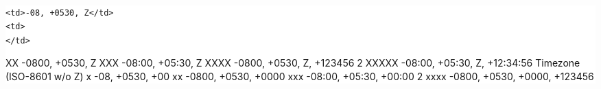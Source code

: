    <td>-08, +0530, Z</td>
    <td>
    </td>
  </tr>
  <tr>
    <td>
    </td>
    <td>XX</td>
    <td>-0800, +0530, Z</td>
    <td>
    </td>
  </tr>
  <tr>
    <td>
    </td>
    <td>XXX</td>
    <td>-08:00, +05:30, Z</td>
    <td>
    </td>
  </tr>
  <tr>
    <td>
    </td>
    <td>XXXX</td>
    <td>-0800, +0530, Z, +123456</td>
    <td>2</td>
  </tr>
  <tr>
    <td>
    </td>
    <td>XXXXX</td>
    <td>-08:00, +05:30, Z, +12:34:56</td>
    <td>
    </td>
  </tr>
  <tr>
    <td>Timezone (ISO-8601 w/o Z)</td>
    <td>x</td>
    <td>-08, +0530, +00</td>
    <td>
    </td>
  </tr>
  <tr>
    <td>
    </td>
    <td>xx</td>
    <td>-0800, +0530, +0000</td>
    <td>
    </td>
  </tr>
  <tr>
    <td>
    </td>
    <td>xxx</td>
    <td>-08:00, +05:30, +00:00</td>
    <td>2</td>
  </tr>
  <tr>
    <td>
    </td>
    <td>xxxx</td>
    <td>-0800, +0530, +0000, +123456</td>
    <td>
    </td>
